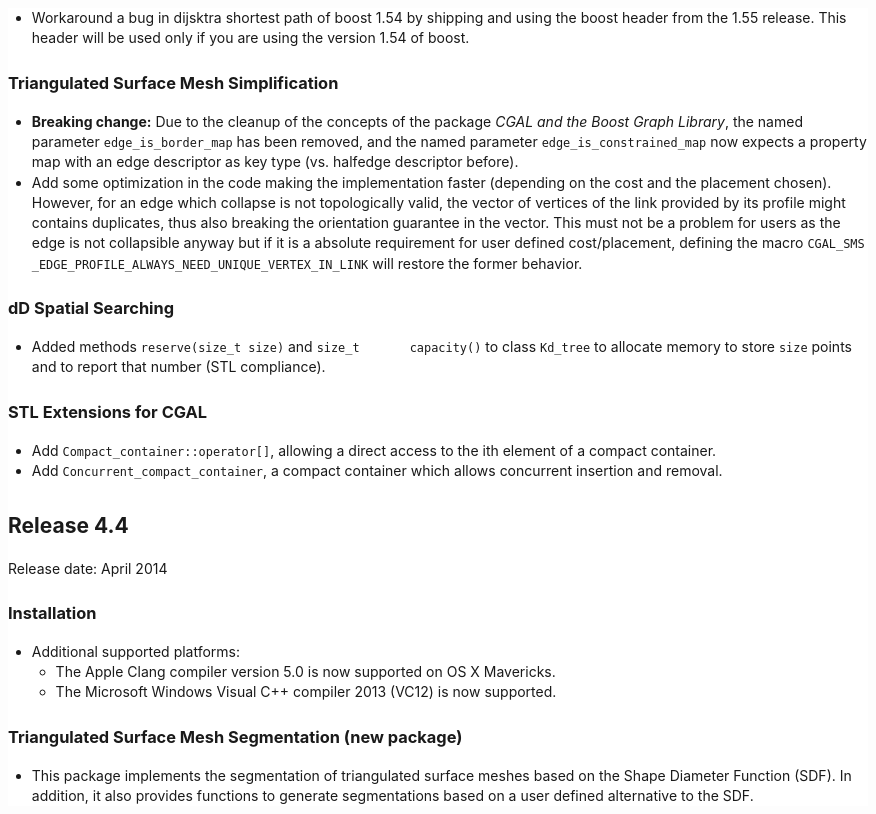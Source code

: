 -   Workaround a bug in dijsktra shortest path of boost 1.54 by shipping
    and using the boost header from the 1.55 release. This header will
    be used only if you are using the version 1.54 of boost.

### Triangulated Surface Mesh Simplification

-   **Breaking change:** Due to the cleanup of the concepts of the
    package *CGAL and the Boost Graph Library*, the named parameter
    `edge_is_border_map` has been removed, and the named parameter
    `edge_is_constrained_map` now expects a property map with an edge
    descriptor as key type (vs. halfedge descriptor before).
-   Add some optimization in the code making the implementation faster
    (depending on the cost and the placement chosen). However, for an
    edge which collapse is not topologically valid, the vector of
    vertices of the link provided by its profile might contains
    duplicates, thus also breaking the orientation guarantee in the
    vector. This must not be a problem for users as the edge is not
    collapsible anyway but if it is a absolute requirement for user
    defined cost/placement, defining the macro
    `CGAL_SMS_EDGE_PROFILE_ALWAYS_NEED_UNIQUE_VERTEX_IN_LINK` will
    restore the former behavior.

### dD Spatial Searching

-   Added methods `reserve(size_t size)` and `size_t       capacity()`
    to class `Kd_tree` to allocate memory to store `size` points and to
    report that number (STL compliance).

### STL Extensions for CGAL

-   Add `Compact_container::operator[]`, allowing a direct access to the
    ith element of a compact container.
-   Add `Concurrent_compact_container`, a compact container which allows
    concurrent insertion and removal.

Release 4.4
-----------

Release date: April 2014

### Installation

-   Additional supported platforms:
    -   The Apple Clang compiler version 5.0 is now supported on
        OS X Mavericks.
    -   The Microsoft Windows Visual C++ compiler 2013 (VC12) is now
        supported.

### Triangulated Surface Mesh Segmentation (new package)

-   This package implements the segmentation of triangulated surface
    meshes based on the Shape Diameter Function (SDF). In addition, it
    also provides functions to generate segmentations based on a user
    defined alternative to the SDF.
